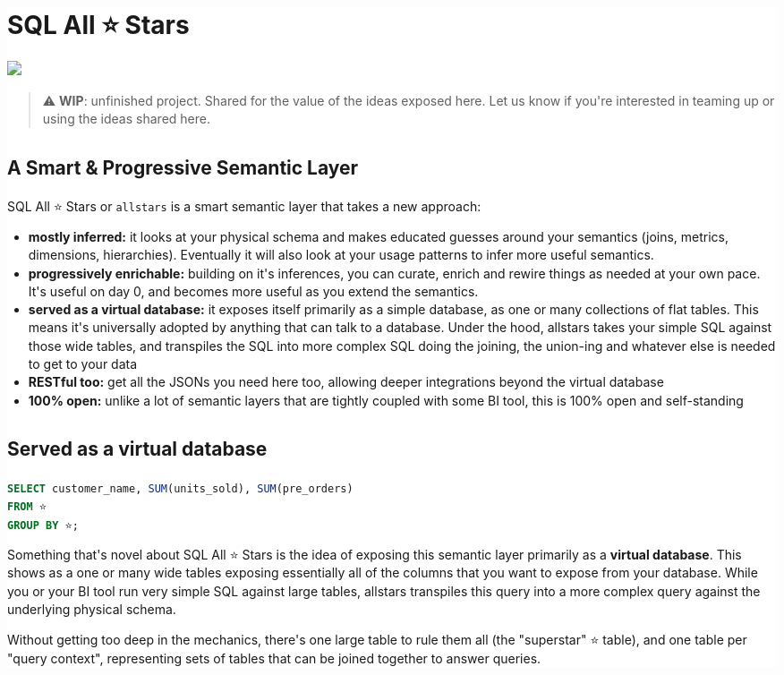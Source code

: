 # SQL All ⭐ Stars 

<img width=600 src="https://github.com/preset-io/estrella/assets/487433/390e73c4-f99b-4912-a6b2-830b0b9a0375">

> :warning: **WIP**: unfinished project. Shared for the value of the
> ideas exposed here.
> Let us know if you're
> interested in teaming up or using the ideas shared here.

## A Smart & Progressive Semantic Layer

SQL All ⭐ Stars or `allstars` is a smart semantic layer that takes
a new approach:

- **mostly inferred:** it looks at your physical schema and makes
  educated guesses around your semantics (joins, metrics, dimensions,
  hierarchies). Eventually it will also look at your usage patterns
  to infer more useful semantics.
- **progressively enrichable:** building on it's inferences, you can
  curate, enrich and rewire things as needed at your own pace. It's useful
  on day 0, and becomes more useful as you extend the semantics.
- **served as a virtual database:** it exposes itself primarily
  as a simple database, as one or many collections of flat tables. This
  means it's universally adopted by anything that can talk to a database.
  Under the hood, allstars takes your simple SQL against those wide tables,
  and transpiles the SQL into more complex SQL doing the joining, the
  union-ing and whatever else is needed to get to your data
- **RESTful too:** get all the JSONs you need here too, allowing deeper
  integrations beyond the virtual database
- **100% open:** unlike a lot of semantic layers that are tightly coupled
  with some BI tool, this is 100% open and self-standing

## Served as a virtual database

```sql
SELECT customer_name, SUM(units_sold), SUM(pre_orders)
FROM ⭐
GROUP BY ⭐;
```
Something that's novel about SQL All ⭐ Stars is the idea of exposing this
semantic layer primarily as a **virtual database**. This shows as a
one or many wide tables exposing essentially all of the columns that
you want to expose from your database. While you or your BI tool run
very simple SQL against large tables,
allstars transpiles this query into a more complex query against the
underlying physical schema.

Without getting too deep in the mechanics, there's one large table to rule
them all (the "superstar" ⭐ table), and one table per "query context",
representing sets of tables that can be joined together to answer queries.
